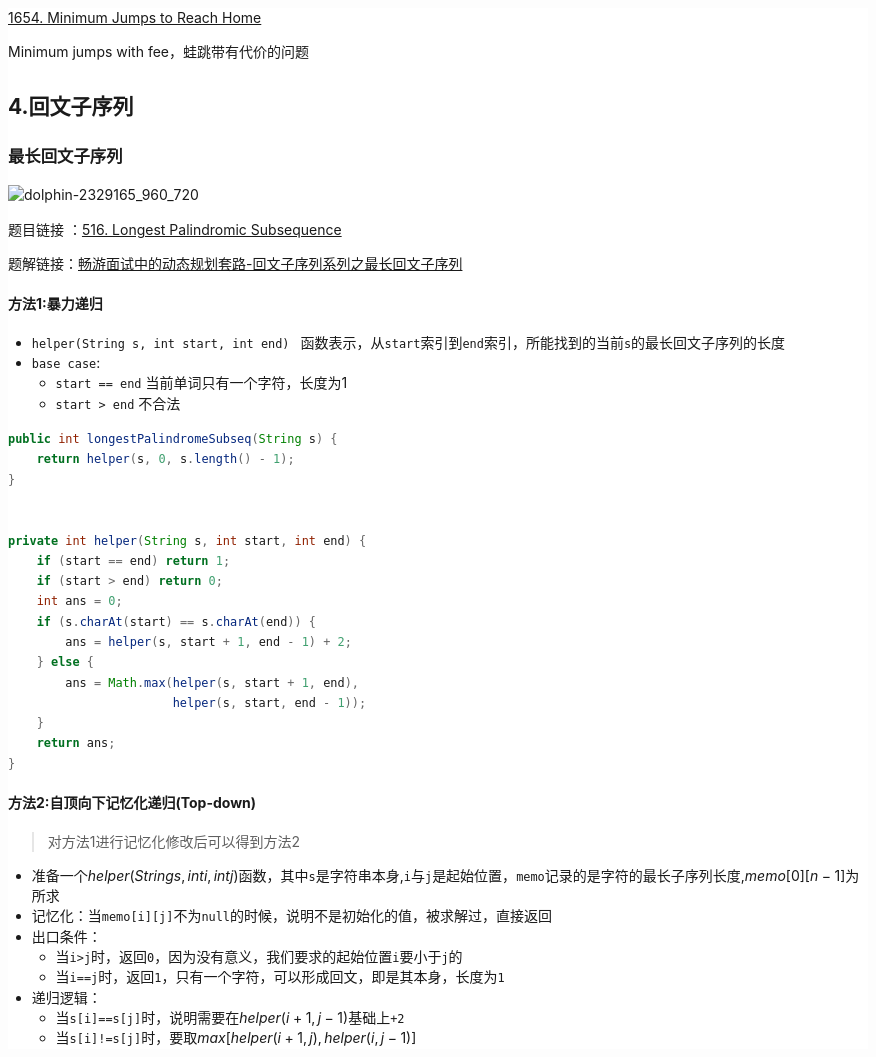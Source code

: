 





[1654. Minimum Jumps to Reach Home](https://leetcode-cn.com/problems/minimum-jumps-to-reach-home/)

Minimum jumps with fee，蛙跳带有代价的问题



## 4.回文子序列

### 最长回文子序列

![dolphin-2329165_960_720](D:\Dev\SrcCode\geek-algorithm-leetcode\src\main\leetcode_manuscripts\summary\畅游面试中的动态规划模式.assets\dolphin-2329165_960_720.jpg)

题目链接 ：[516. Longest Palindromic Subsequence](https://leetcode-cn.com/problems/longest-palindromic-subsequence/)

题解链接：[畅游面试中的动态规划套路-回文子序列系列之最长回文子序列](https://leetcode-cn.com/problems/longest-palindromic-subsequence/solution/a-fei-xue-suan-fa-zhi-si-ke-yi-dao-ti-516-zui-chan/)

#### 方法1:暴力递归

- `helper(String s, int start, int end) ` 函数表示，从`start`索引到`end`索引，所能找到的当前`s`的最长回文子序列的长度
- `base case`:
  - `start == end` 当前单词只有一个字符，长度为1
  - `start > end` 不合法

```java
public int longestPalindromeSubseq(String s) {
    return helper(s, 0, s.length() - 1);
}


private int helper(String s, int start, int end) {
    if (start == end) return 1;
    if (start > end) return 0;
    int ans = 0;
    if (s.charAt(start) == s.charAt(end)) {
        ans = helper(s, start + 1, end - 1) + 2;
    } else {
        ans = Math.max(helper(s, start + 1, end),
                       helper(s, start, end - 1));
    }
    return ans;
}
```

#### 方法2:自顶向下记忆化递归(Top-down)

> 对方法1进行记忆化修改后可以得到方法2

- 准备一个$helper(String s, int i, int j)$函数，其中`s`是字符串本身,`i`与`j`是起始位置，`memo`记录的是字符的最长子序列长度,$memo[0][n-1]$为所求
- 记忆化：当`memo[i][j]`不为`null`的时候，说明不是初始化的值，被求解过，直接返回
- 出口条件：
  - 当`i>j`时，返回`0`，因为没有意义，我们要求的起始位置`i`要小于`j`的
  - 当`i==j`时，返回`1`，只有一个字符，可以形成回文，即是其本身，长度为`1`
- 递归逻辑：
  - 当`s[i]==s[j]`时，说明需要在$helper(i+1,j-1)$基础上`+2`
  - 当`s[i]!=s[j]`时，要取$max[helper(i+1,j),helper(i,j-1)]$

